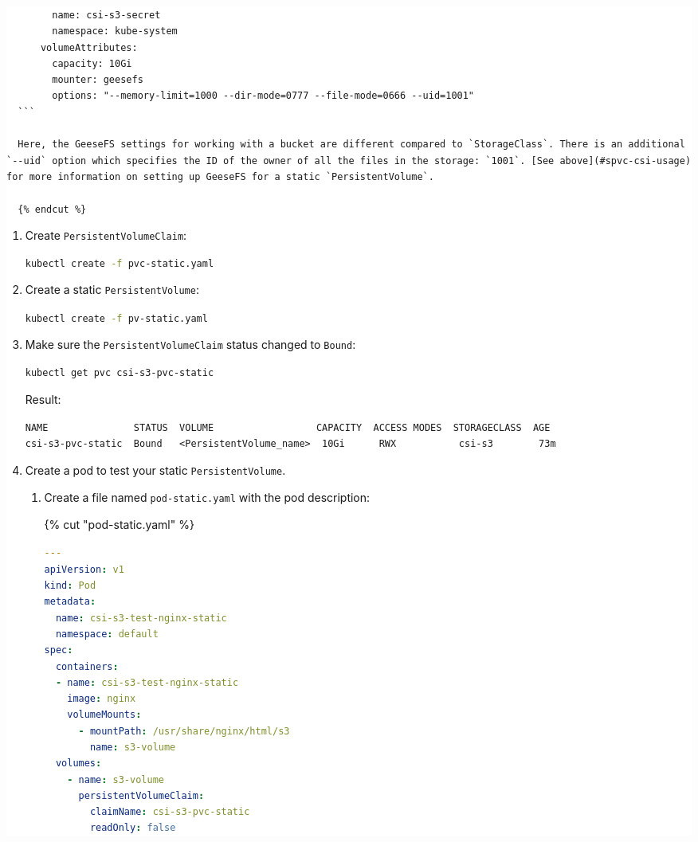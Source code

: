             name: csi-s3-secret
            namespace: kube-system
          volumeAttributes:
            capacity: 10Gi
            mounter: geesefs
            options: "--memory-limit=1000 --dir-mode=0777 --file-mode=0666 --uid=1001"
      ```

      Here, the GeeseFS settings for working with a bucket are different compared to `StorageClass`. There is an additional `--uid` option which specifies the ID of the owner of all the files in the storage: `1001`. [See above](#spvc-csi-usage) for more information on setting up GeeseFS for a static `PersistentVolume`.

      {% endcut %}

   1. Create `PersistentVolumeClaim`:

      ```bash
      kubectl create -f pvc-static.yaml
      ```

   1. Create a static `PersistentVolume`:

      ```bash
      kubectl create -f pv-static.yaml
      ```

   1. Make sure the `PersistentVolumeClaim` status changed to `Bound`:

      ```bash
      kubectl get pvc csi-s3-pvc-static
      ```

      Result:

      ```text
      NAME               STATUS  VOLUME                  CAPACITY  ACCESS MODES  STORAGECLASS  AGE
      csi-s3-pvc-static  Bound   <PersistentVolume_name>  10Gi      RWX           csi-s3        73m
      ```

1. Create a pod to test your static `PersistentVolume`.
   1. Create a file named `pod-static.yaml` with the pod description:

      {% cut "pod-static.yaml" %}

      ```yaml
      ---
      apiVersion: v1
      kind: Pod
      metadata:
        name: csi-s3-test-nginx-static
        namespace: default
      spec:
        containers:
        - name: csi-s3-test-nginx-static
          image: nginx
          volumeMounts:
            - mountPath: /usr/share/nginx/html/s3
              name: s3-volume
        volumes:
          - name: s3-volume
            persistentVolumeClaim:
              claimName: csi-s3-pvc-static
              readOnly: false
      ```
